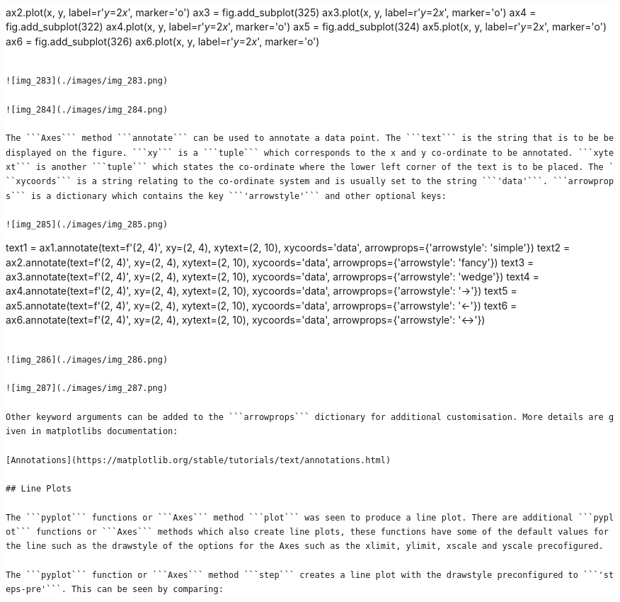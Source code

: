 ax2.plot(x, y, label=r'$y$=2$x$', marker='o')
ax3 = fig.add_subplot(325)
ax3.plot(x, y, label=r'$y$=2$x$', marker='o')
ax4 = fig.add_subplot(322)
ax4.plot(x, y, label=r'$y$=2$x$', marker='o')
ax5 = fig.add_subplot(324)
ax5.plot(x, y, label=r'$y$=2$x$', marker='o')
ax6 = fig.add_subplot(326)
ax6.plot(x, y, label=r'$y$=2$x$', marker='o')
```

![img_283](./images/img_283.png)

![img_284](./images/img_284.png)

The ```Axes``` method ```annotate``` can be used to annotate a data point. The ```text``` is the string that is to be be displayed on the figure. ```xy``` is a ```tuple``` which corresponds to the x and y co-ordinate to be annotated. ```xytext``` is another ```tuple``` which states the co-ordinate where the lower left corner of the text is to be placed. The ```xycoords``` is a string relating to the co-ordinate system and is usually set to the string ```'data'```. ```arrowprops``` is a dictionary which contains the key ```'arrowstyle'``` and other optional keys:

![img_285](./images/img_285.png)

```
text1 = ax1.annotate(text=f'(2, 4)', xy=(2, 4), 
                     xytext=(2, 10), xycoords='data',
                     arrowprops={'arrowstyle': 'simple'})
text2 = ax2.annotate(text=f'(2, 4)', xy=(2, 4), 
                     xytext=(2, 10), xycoords='data',
                     arrowprops={'arrowstyle': 'fancy'})
text3 = ax3.annotate(text=f'(2, 4)', xy=(2, 4), 
                     xytext=(2, 10), xycoords='data',
                     arrowprops={'arrowstyle': 'wedge'})
text4 = ax4.annotate(text=f'(2, 4)', xy=(2, 4), 
                     xytext=(2, 10), xycoords='data',
                     arrowprops={'arrowstyle': '->'})
text5 = ax5.annotate(text=f'(2, 4)', xy=(2, 4), 
                     xytext=(2, 10), xycoords='data',
                     arrowprops={'arrowstyle': '<-'})
text6 = ax6.annotate(text=f'(2, 4)', xy=(2, 4), 
                     xytext=(2, 10), xycoords='data',
                     arrowprops={'arrowstyle': '<->'})
```

![img_286](./images/img_286.png)

![img_287](./images/img_287.png)

Other keyword arguments can be added to the ```arrowprops``` dictionary for additional customisation. More details are given in matplotlibs documentation:

[Annotations](https://matplotlib.org/stable/tutorials/text/annotations.html)

## Line Plots

The ```pyplot``` functions or ```Axes``` method ```plot``` was seen to produce a line plot. There are additional ```pyplot``` functions or ```Axes``` methods which also create line plots, these functions have some of the default values for the line such as the drawstyle of the options for the Axes such as the xlimit, ylimit, xscale and yscale precofigured.

The ```pyplot``` function or ```Axes``` method ```step``` creates a line plot with the drawstyle preconfigured to ```'steps-pre'```. This can be seen by comparing:

```